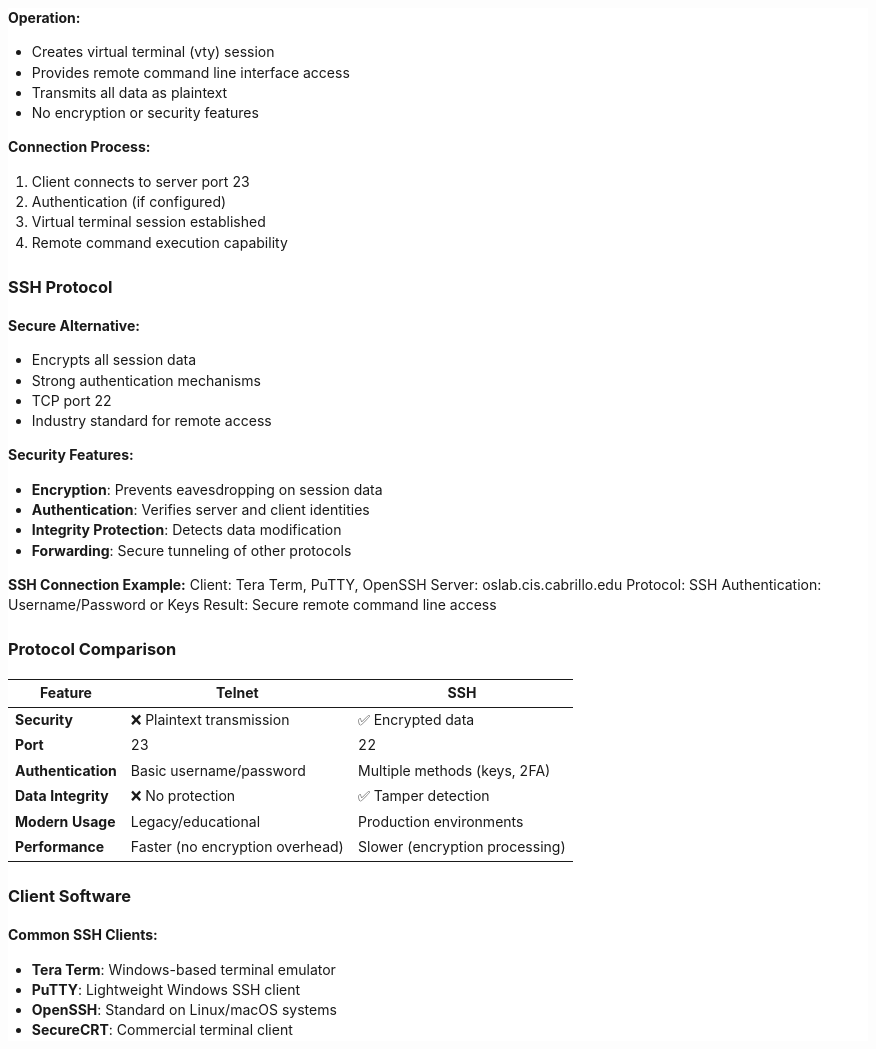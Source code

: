 **Operation:**
- Creates virtual terminal (vty) session
- Provides remote command line interface access
- Transmits all data as plaintext
- No encryption or security features

**Connection Process:**
1. Client connects to server port 23
2. Authentication (if configured)
3. Virtual terminal session established
4. Remote command execution capability

### SSH Protocol
**Secure Alternative:**
- Encrypts all session data
- Strong authentication mechanisms
- TCP port 22
- Industry standard for remote access

**Security Features:**
- **Encryption**: Prevents eavesdropping on session data
- **Authentication**: Verifies server and client identities
- **Integrity Protection**: Detects data modification
- **Forwarding**: Secure tunneling of other protocols

**SSH Connection Example:**
Client: Tera Term, PuTTY, OpenSSH
Server: oslab.cis.cabrillo.edu
Protocol: SSH
Authentication: Username/Password or Keys
Result: Secure remote command line access

### Protocol Comparison
| Feature | Telnet | SSH |
|---|---|---|
| **Security** | ❌ Plaintext transmission | ✅ Encrypted data |
| **Port** | 23 | 22 |
| **Authentication** | Basic username/password | Multiple methods (keys, 2FA) |
| **Data Integrity** | ❌ No protection | ✅ Tamper detection |
| **Modern Usage** | Legacy/educational | Production environments |
| **Performance** | Faster (no encryption overhead) | Slower (encryption processing) |

### Client Software
**Common SSH Clients:**
- **Tera Term**: Windows-based terminal emulator
- **PuTTY**: Lightweight Windows SSH client
- **OpenSSH**: Standard on Linux/macOS systems
- **SecureCRT**: Commercial terminal client

